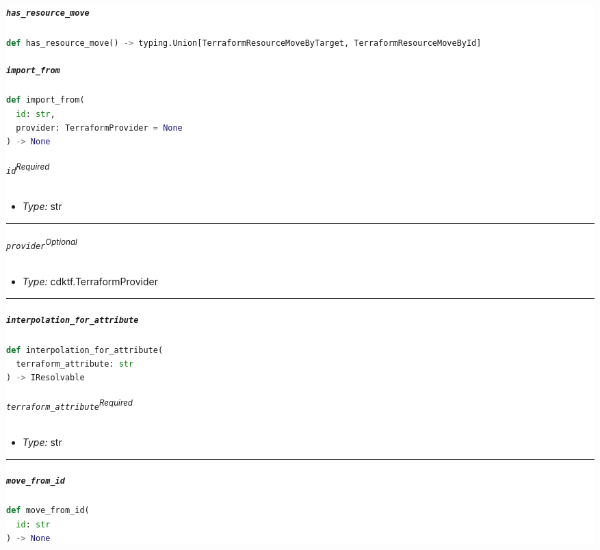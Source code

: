 
##### `has_resource_move` <a name="has_resource_move" id="@cdktf/provider-azurerm.publicIp.PublicIp.hasResourceMove"></a>

```python
def has_resource_move() -> typing.Union[TerraformResourceMoveByTarget, TerraformResourceMoveById]
```

##### `import_from` <a name="import_from" id="@cdktf/provider-azurerm.publicIp.PublicIp.importFrom"></a>

```python
def import_from(
  id: str,
  provider: TerraformProvider = None
) -> None
```

###### `id`<sup>Required</sup> <a name="id" id="@cdktf/provider-azurerm.publicIp.PublicIp.importFrom.parameter.id"></a>

- *Type:* str

---

###### `provider`<sup>Optional</sup> <a name="provider" id="@cdktf/provider-azurerm.publicIp.PublicIp.importFrom.parameter.provider"></a>

- *Type:* cdktf.TerraformProvider

---

##### `interpolation_for_attribute` <a name="interpolation_for_attribute" id="@cdktf/provider-azurerm.publicIp.PublicIp.interpolationForAttribute"></a>

```python
def interpolation_for_attribute(
  terraform_attribute: str
) -> IResolvable
```

###### `terraform_attribute`<sup>Required</sup> <a name="terraform_attribute" id="@cdktf/provider-azurerm.publicIp.PublicIp.interpolationForAttribute.parameter.terraformAttribute"></a>

- *Type:* str

---

##### `move_from_id` <a name="move_from_id" id="@cdktf/provider-azurerm.publicIp.PublicIp.moveFromId"></a>

```python
def move_from_id(
  id: str
) -> None
```

